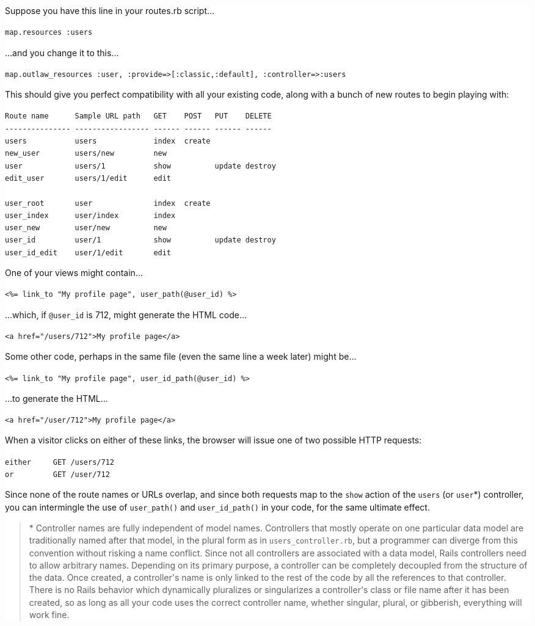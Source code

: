 Suppose you have this line in your routes.rb script...

	map.resources :users

...and you change it to this...

	map.outlaw_resources :user, :provide=>[:classic,:default], :controller=>:users

This should give you perfect compatibility with all your existing code, along with a
bunch of new routes to begin playing with:

	Route name      Sample URL path   GET    POST   PUT    DELETE
	--------------- ----------------- ------ ------ ------ ------
	users           users             index  create
	new_user        users/new         new
	user            users/1           show          update destroy
	edit_user       users/1/edit      edit
	
	user_root       user              index  create
	user_index      user/index        index
	user_new        user/new          new
	user_id         user/1            show          update destroy
	user_id_edit    user/1/edit       edit

One of your views might contain...

	<%= link_to "My profile page", user_path(@user_id) %>

...which, if `@user_id` is 712, might generate the HTML code...

	<a href="/users/712">My profile page</a>

Some other code, perhaps in the same file (even the same line a week later) might be...

	<%= link_to "My profile page", user_id_path(@user_id) %>

...to generate the HTML...

	<a href="/user/712">My profile page</a>

When a visitor clicks on either of these links, the browser will issue one of
two possible HTTP requests:

	either     GET /users/712
	or         GET /user/712

Since none of the route names or URLs overlap, and since both requests map to the
`show` action of the `users` (or `user`\*) controller, you can intermingle
the use of `user_path()` and `user_id_path()` in your code, for the same ultimate
effect.

>\* Controller names are fully independent of model names. Controllers that
mostly operate on one particular data model are traditionally named after that
model, in the plural form as in `users_controller.rb`, but a programmer can
diverge from this convention without risking a name conflict. Since not all
controllers are associated with a data model, Rails controllers need to allow
arbitrary names. Depending on its primary purpose, a controller can be completely
decoupled from the structure of the data. Once created, a controller's name is
only linked to the rest of the code by all the references to that controller.
There is no Rails behavior which dynamically pluralizes or singularizes a
controller's class or file name after it has been created, so as long as all your
code uses the correct controller name, whether singular, plural, or gibberish,
everything will work fine.
